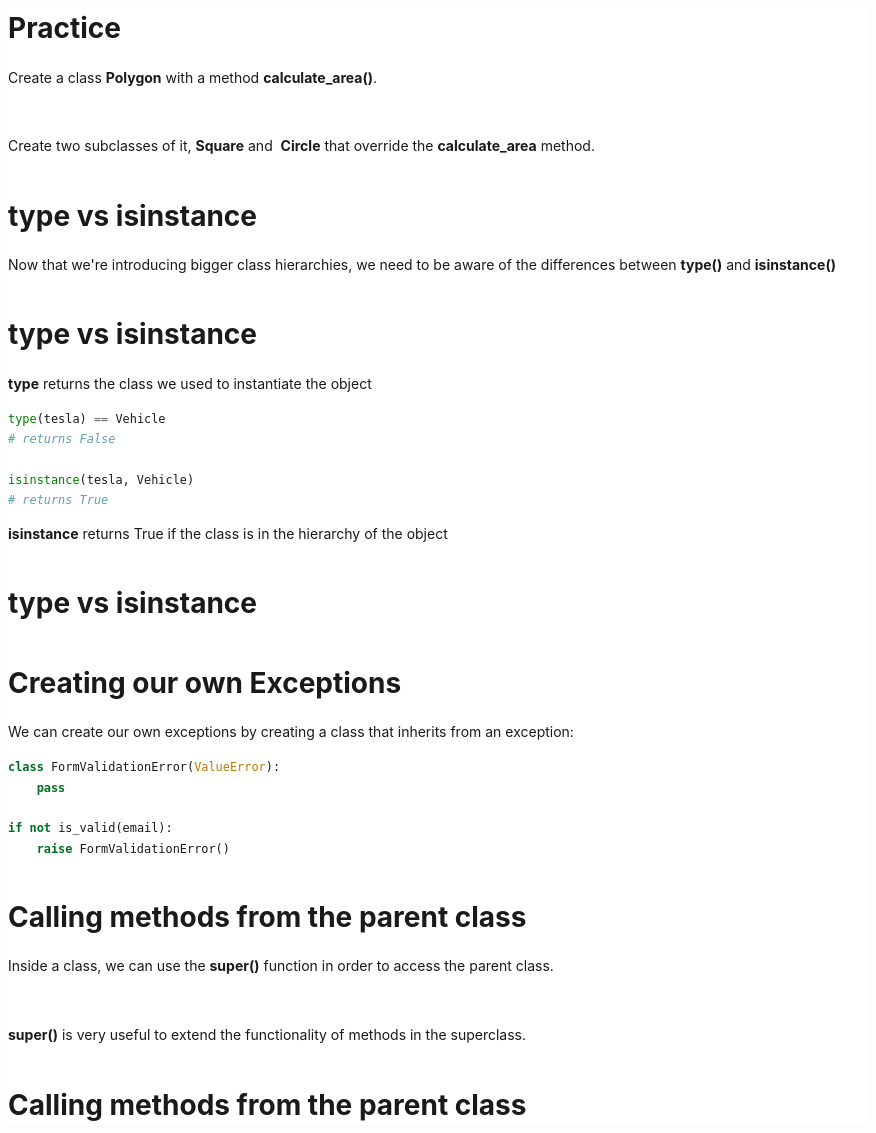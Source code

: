 Practice
========

Create a class **Polygon** with a method **calculate\_area()**.

 

Create two subclasses of it, **Square** and  **Circle** that override
the **calculate\_area** method.

type vs isinstance
==================

Now that we\'re introducing bigger class hierarchies, we need to be
aware of the differences between **type()** and **isinstance()**

type vs isinstance
==================

**type** returns the class we used to instantiate the object

```python
type(tesla) == Vehicle
# returns False

isinstance(tesla, Vehicle)
# returns True 
```

**isinstance** returns True if the class is in the hierarchy of the
object

type vs isinstance
==================

Creating our own Exceptions
===========================

We can create our own exceptions by creating a class that inherits from
an exception:

```python
class FormValidationError(ValueError):
    pass
  
if not is_valid(email):
    raise FormValidationError()
```

Calling methods from the parent class
=====================================

Inside a class, we can use the **super()** function in order to access
the parent class.

 

**super()** is very useful to extend the functionality of methods in the
superclass.

Calling methods from the parent class
=====================================
